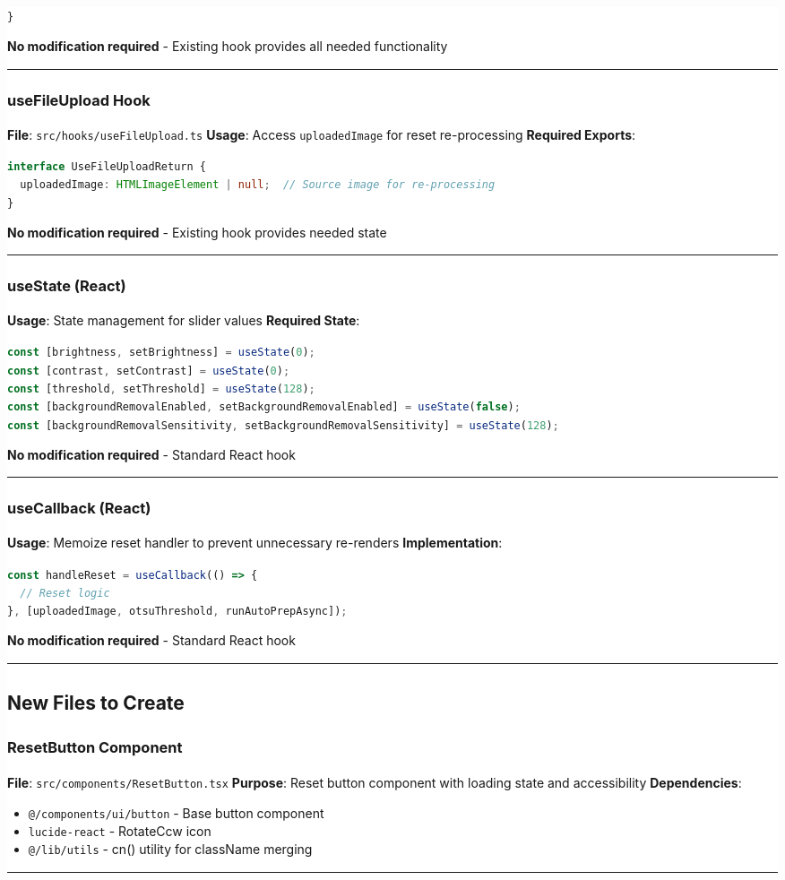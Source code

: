 ```typescript
}
```
**No modification required** - Existing hook provides all needed functionality

---

### useFileUpload Hook
**File**: `src/hooks/useFileUpload.ts`
**Usage**: Access `uploadedImage` for reset re-processing
**Required Exports**:
```typescript
interface UseFileUploadReturn {
  uploadedImage: HTMLImageElement | null;  // Source image for re-processing
}
```
**No modification required** - Existing hook provides needed state

---

### useState (React)
**Usage**: State management for slider values
**Required State**:
```typescript
const [brightness, setBrightness] = useState(0);
const [contrast, setContrast] = useState(0);
const [threshold, setThreshold] = useState(128);
const [backgroundRemovalEnabled, setBackgroundRemovalEnabled] = useState(false);
const [backgroundRemovalSensitivity, setBackgroundRemovalSensitivity] = useState(128);
```
**No modification required** - Standard React hook

---

### useCallback (React)
**Usage**: Memoize reset handler to prevent unnecessary re-renders
**Implementation**:
```typescript
const handleReset = useCallback(() => {
  // Reset logic
}, [uploadedImage, otsuThreshold, runAutoPrepAsync]);
```
**No modification required** - Standard React hook

---

## New Files to Create

### ResetButton Component
**File**: `src/components/ResetButton.tsx`
**Purpose**: Reset button component with loading state and accessibility
**Dependencies**:
- `@/components/ui/button` - Base button component
- `lucide-react` - RotateCcw icon
- `@/lib/utils` - cn() utility for className merging

---